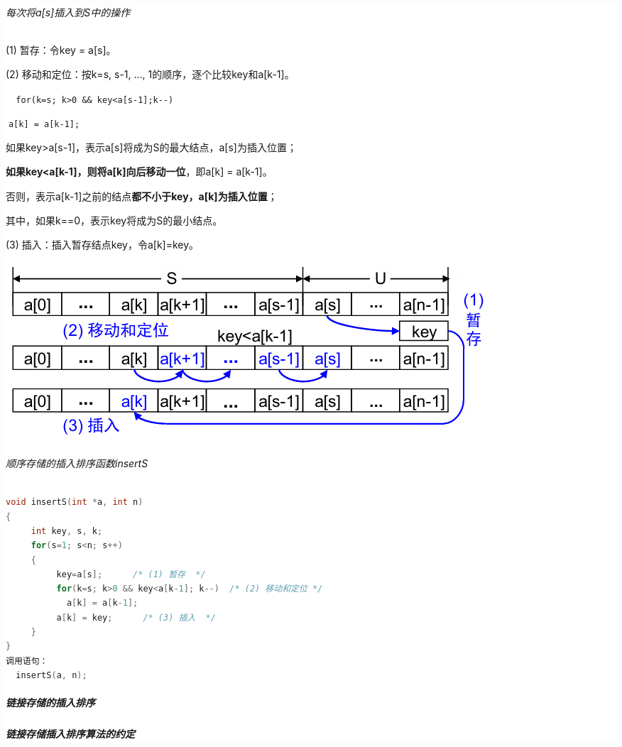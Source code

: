 
###### 每次将a[s]插入到S中的操作

(1) 暂存：令key = a[s]。 

(2) 移动和定位：按k=s, s-1, ..., 1的顺序，逐个比较key和a[k-1]。   

`	for(k=s; k>0 && key<a[s-1];k--)    `

​	`a[k] = a[k-1]; `

如果key>a[s-1]，表示a[s]将成为S的最大结点，a[s]为插入位置；  

**如果key<a[k-1]，则将a[k]向后移动一位**，即a[k] = a[k-1]。

否则，表示a[k-1]之前的结点**都不小于key，a[k]为插入位置**；  

其中，如果k==0，表示key将成为S的最小结点。 

(3) 插入：插入暂存结点key，令a[k]=key。

![image-20240621144348526](/img/wdz_jr_final/image-20240621144348526.png)

###### 顺序存储的插入排序函数insertS

```c
void insertS(int *a, int n) 
{ 
     int key, s, k; 
     for(s=1; s<n; s++) 
     { 
          key=a[s];      /* (1) 暂存  */  
          for(k=s; k>0 && key<a[k-1]; k--)  /* (2) 移动和定位 */ 
           	a[k] = a[k-1]; 
          a[k] = key;      /* (3) 插入  */ 
     } 
} 
调用语句： 
  insertS(a, n); 
```

##### 链接存储的插入排序

###### **链接存储插入排序算法的约定**
